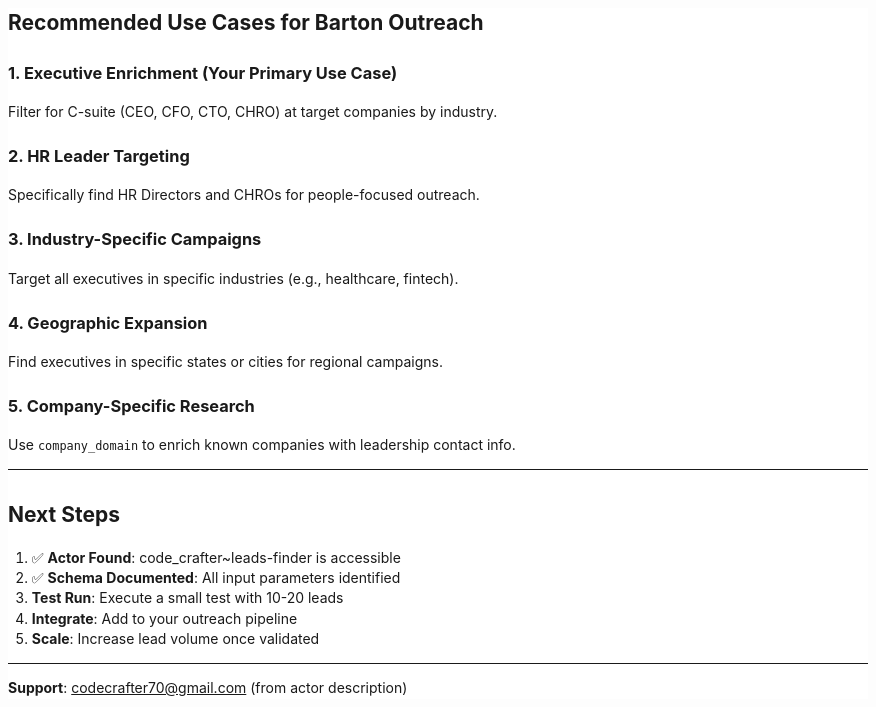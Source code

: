 
## Recommended Use Cases for Barton Outreach

### 1. **Executive Enrichment** (Your Primary Use Case)
Filter for C-suite (CEO, CFO, CTO, CHRO) at target companies by industry.

### 2. **HR Leader Targeting**
Specifically find HR Directors and CHROs for people-focused outreach.

### 3. **Industry-Specific Campaigns**
Target all executives in specific industries (e.g., healthcare, fintech).

### 4. **Geographic Expansion**
Find executives in specific states or cities for regional campaigns.

### 5. **Company-Specific Research**
Use `company_domain` to enrich known companies with leadership contact info.

---

## Next Steps

1. ✅ **Actor Found**: code_crafter~leads-finder is accessible
2. ✅ **Schema Documented**: All input parameters identified
3. **Test Run**: Execute a small test with 10-20 leads
4. **Integrate**: Add to your outreach pipeline
5. **Scale**: Increase lead volume once validated

---

**Support**: codecrafter70@gmail.com (from actor description)
